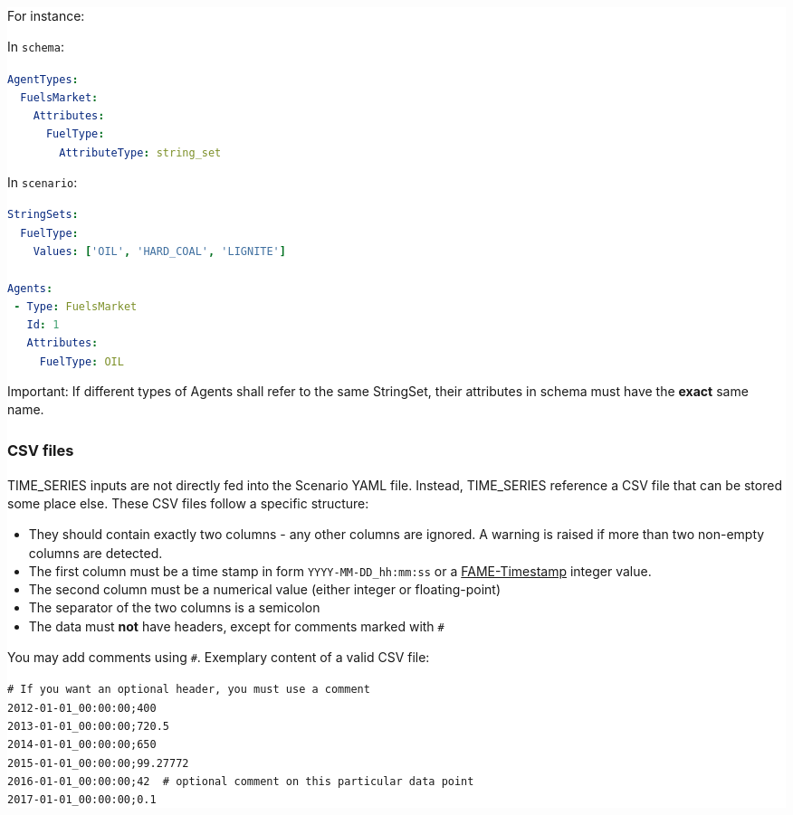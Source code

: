 For instance:

In `schema`:

``` yaml
AgentTypes:
  FuelsMarket:
    Attributes:
      FuelType:
        AttributeType: string_set
```

In `scenario`:

``` yaml
StringSets:
  FuelType:
    Values: ['OIL', 'HARD_COAL', 'LIGNITE']

Agents:
 - Type: FuelsMarket
   Id: 1
   Attributes:
     FuelType: OIL
```

Important: If different types of Agents shall refer to the same StringSet, their attributes in schema must have the
**exact** same name.

### CSV files

TIME_SERIES inputs are not directly fed into the Scenario YAML file.
Instead, TIME_SERIES reference a CSV file that can be stored some place else.
These CSV files follow a specific structure:

* They should contain exactly two columns - any other columns are ignored. A warning is raised if more than two non-empty columns are detected.
* The first column must be a time stamp in form `YYYY-MM-DD_hh:mm:ss` or a [FAME-Timestamp](https://gitlab.com/fame-framework/wiki/-/wikis/architecture/decisions/TimeStamp) integer value.
* The second column must be a numerical value (either integer or floating-point)
* The separator of the two columns is a semicolon
* The data must **not** have headers, except for comments marked with `#`

You may add comments using `#`.
Exemplary content of a valid CSV file:

    # If you want an optional header, you must use a comment
    2012-01-01_00:00:00;400
    2013-01-01_00:00:00;720.5
    2014-01-01_00:00:00;650
    2015-01-01_00:00:00;99.27772
    2016-01-01_00:00:00;42  # optional comment on this particular data point
    2017-01-01_00:00:00;0.1
